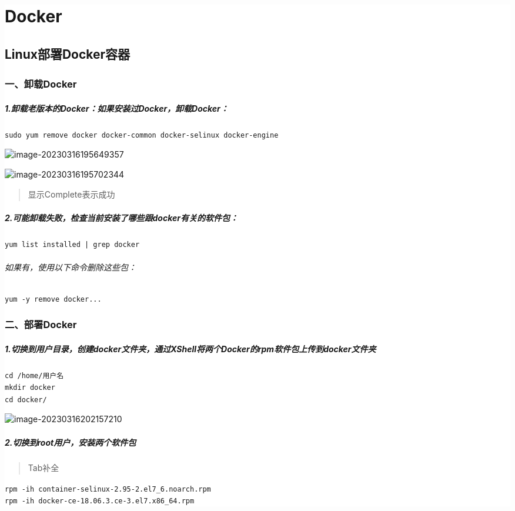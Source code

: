 # Docker

## Linux部署Docker容器

### 一、卸载Docker

##### 1.卸载老版本的Docker：如果安装过Docker，卸载Docker：

```shell
sudo yum remove docker docker-common docker-selinux docker-engine
```

![image-20230316195649357](https://typora-picture-zhao.oss-cn-beijing.aliyuncs.com/Typora/202305101009154.png)

![image-20230316195702344](https://typora-picture-zhao.oss-cn-beijing.aliyuncs.com/Typora/202305101009419.png)

> 显示Complete表示成功



##### 2.可能卸载失败，检查当前安装了哪些跟docker有关的软件包：

```shell
yum list installed | grep docker
```

###### 如果有，使用以下命令删除这些包：

```shell
yum -y remove docker...
```







### 二、部署Docker

##### 1.切换到用户目录，创建docker文件夹，通过XShell将两个Docker的rpm软件包上传到docker文件夹

```shell
cd /home/用户名
mkdir docker
cd docker/
```

![image-20230316202157210](https://typora-picture-zhao.oss-cn-beijing.aliyuncs.com/Typora/202305101009932.png)



##### 2.切换到root用户，安装两个软件包

> Tab补全

```shell
rpm -ih container-selinux-2.95-2.el7_6.noarch.rpm
rpm -ih docker-ce-18.06.3.ce-3.el7.x86_64.rpm
```
